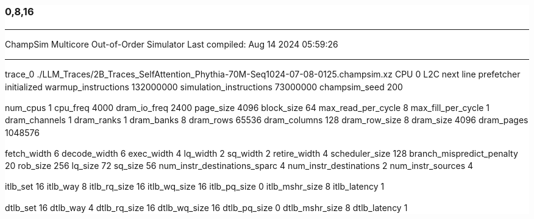 ### 0,8,16
*************************************************
   ChampSim Multicore Out-of-Order Simulator
   Last compiled: Aug 14 2024 05:59:26
*************************************************

trace_0 ./LLM_Traces/2B_Traces_SelfAttention_Phythia-70M-Seq1024-07-08-0125.champsim.xz
CPU 0 L2C next line prefetcher initialized
warmup_instructions 132000000
simulation_instructions 73000000
champsim_seed 200

num_cpus 1
cpu_freq 4000
dram_io_freq 2400
page_size 4096
block_size 64
max_read_per_cycle 8
max_fill_per_cycle 1
dram_channels 1
dram_ranks 1
dram_banks 8
dram_rows 65536
dram_columns 128
dram_row_size 8
dram_size 4096
dram_pages 1048576

fetch_width 6
decode_width 6
exec_width 4
lq_width 2
sq_width 2
retire_width 4
scheduler_size 128
branch_mispredict_penalty 20
rob_size 256
lq_size 72
sq_size 56
num_instr_destinations_sparc 4
num_instr_destinations 2
num_instr_sources 4

itlb_set 16
itlb_way 8
itlb_rq_size 16
itlb_wq_size 16
itlb_pq_size 0
itlb_mshr_size 8
itlb_latency 1

dtlb_set 16
dtlb_way 4
dtlb_rq_size 16
dtlb_wq_size 16
dtlb_pq_size 0
dtlb_mshr_size 8
dtlb_latency 1
